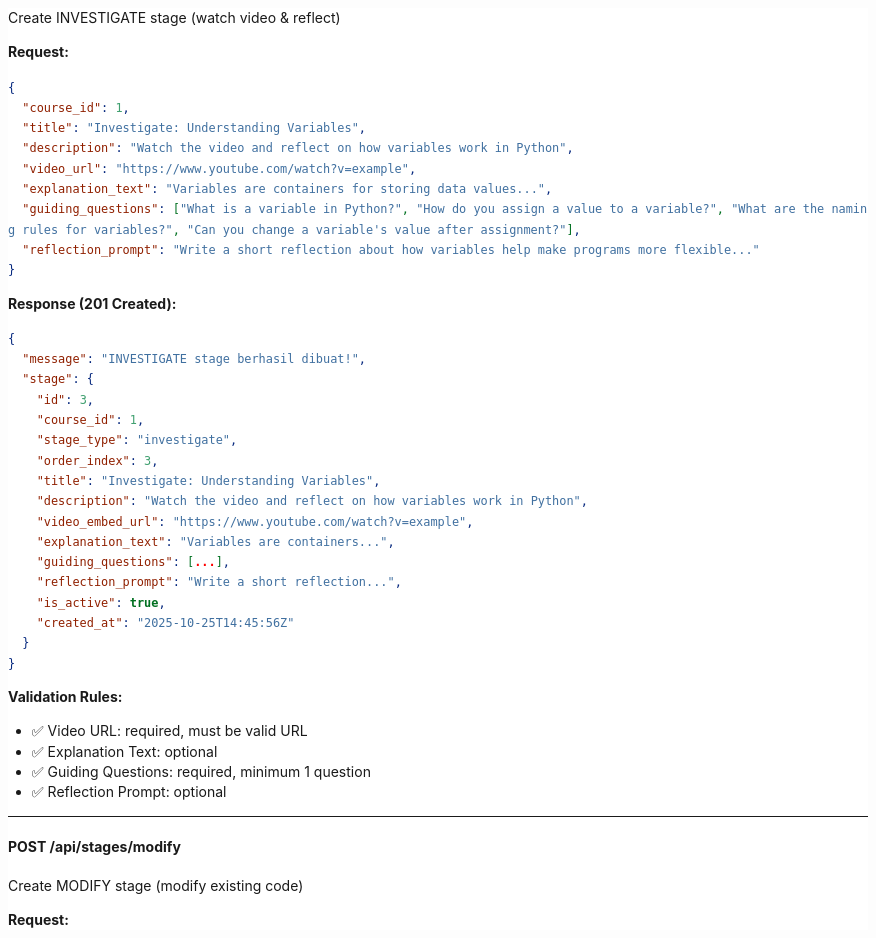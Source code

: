 Create INVESTIGATE stage (watch video & reflect)

**Request:**

```json
{
  "course_id": 1,
  "title": "Investigate: Understanding Variables",
  "description": "Watch the video and reflect on how variables work in Python",
  "video_url": "https://www.youtube.com/watch?v=example",
  "explanation_text": "Variables are containers for storing data values...",
  "guiding_questions": ["What is a variable in Python?", "How do you assign a value to a variable?", "What are the naming rules for variables?", "Can you change a variable's value after assignment?"],
  "reflection_prompt": "Write a short reflection about how variables help make programs more flexible..."
}
```

**Response (201 Created):**

```json
{
  "message": "INVESTIGATE stage berhasil dibuat!",
  "stage": {
    "id": 3,
    "course_id": 1,
    "stage_type": "investigate",
    "order_index": 3,
    "title": "Investigate: Understanding Variables",
    "description": "Watch the video and reflect on how variables work in Python",
    "video_embed_url": "https://www.youtube.com/watch?v=example",
    "explanation_text": "Variables are containers...",
    "guiding_questions": [...],
    "reflection_prompt": "Write a short reflection...",
    "is_active": true,
    "created_at": "2025-10-25T14:45:56Z"
  }
}
```

**Validation Rules:**

- ✅ Video URL: required, must be valid URL
- ✅ Explanation Text: optional
- ✅ Guiding Questions: required, minimum 1 question
- ✅ Reflection Prompt: optional

---

#### POST /api/stages/modify

Create MODIFY stage (modify existing code)

**Request:**
